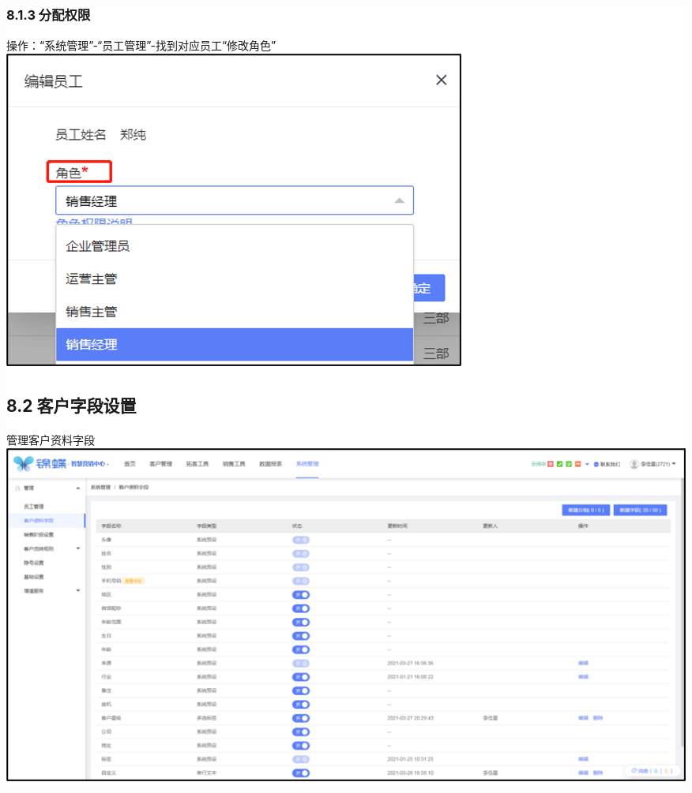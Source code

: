### 8.1.3 分配权限

操作：“系统管理”-“员工管理”-找到对应员工“修改角色”
![分配权限](/assets/manual/default/8.1.3.png)

## 8.2 客户字段设置
管理客户资料字段
![客户字段设置](/assets/manual/default/8.2.png)
